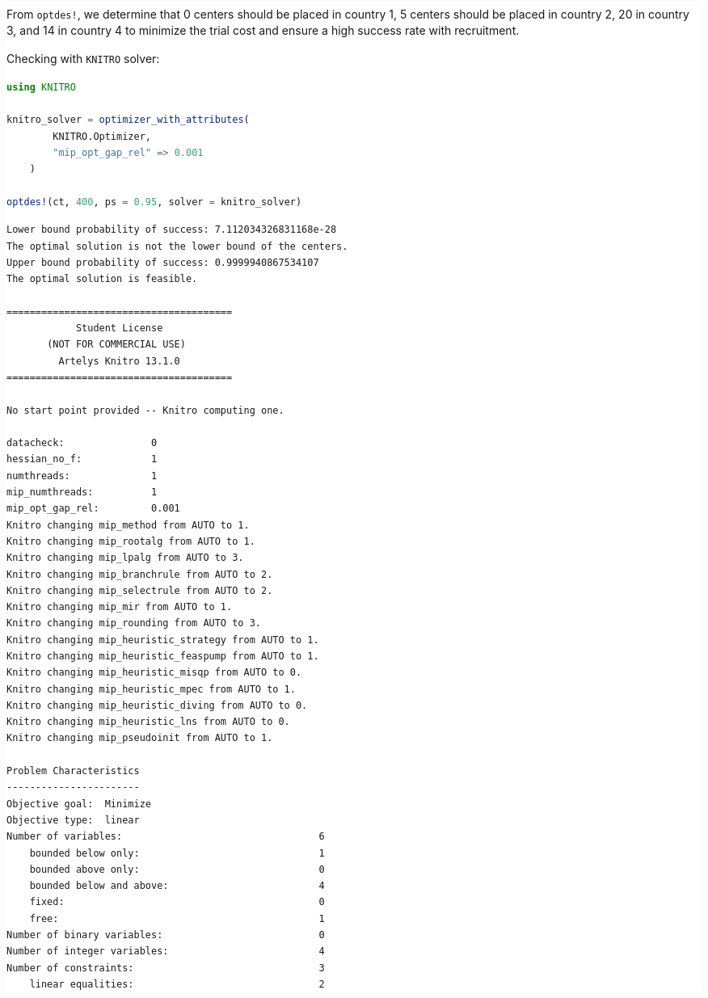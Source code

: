     




From `optdes!`, we determine that 0 centers should be placed in country 1, 5 centers should be placed in country 2, 20 in country 3, and 14 in country 4 to minimize the trial cost and ensure a high success rate with recruitment.

Checking with `KNITRO` solver:


```julia
using KNITRO 

knitro_solver = optimizer_with_attributes(
        KNITRO.Optimizer,
        "mip_opt_gap_rel" => 0.001
    )

optdes!(ct, 400, ps = 0.95, solver = knitro_solver)
```

    Lower bound probability of success: 7.112034326831168e-28
    The optimal solution is not the lower bound of the centers.
    Upper bound probability of success: 0.9999940867534107
    The optimal solution is feasible.
    
    =======================================
                Student License
           (NOT FOR COMMERCIAL USE)
             Artelys Knitro 13.1.0
    =======================================
    
    No start point provided -- Knitro computing one.
    
    datacheck:               0
    hessian_no_f:            1
    numthreads:              1
    mip_numthreads:          1
    mip_opt_gap_rel:         0.001
    Knitro changing mip_method from AUTO to 1.
    Knitro changing mip_rootalg from AUTO to 1.
    Knitro changing mip_lpalg from AUTO to 3.
    Knitro changing mip_branchrule from AUTO to 2.
    Knitro changing mip_selectrule from AUTO to 2.
    Knitro changing mip_mir from AUTO to 1.
    Knitro changing mip_rounding from AUTO to 3.
    Knitro changing mip_heuristic_strategy from AUTO to 1.
    Knitro changing mip_heuristic_feaspump from AUTO to 1.
    Knitro changing mip_heuristic_misqp from AUTO to 0.
    Knitro changing mip_heuristic_mpec from AUTO to 1.
    Knitro changing mip_heuristic_diving from AUTO to 0.
    Knitro changing mip_heuristic_lns from AUTO to 0.
    Knitro changing mip_pseudoinit from AUTO to 1.
    
    Problem Characteristics
    -----------------------
    Objective goal:  Minimize
    Objective type:  linear
    Number of variables:                                  6
        bounded below only:                               1
        bounded above only:                               0
        bounded below and above:                          4
        fixed:                                            0
        free:                                             1
    Number of binary variables:                           0
    Number of integer variables:                          4
    Number of constraints:                                3
        linear equalities:                                2
